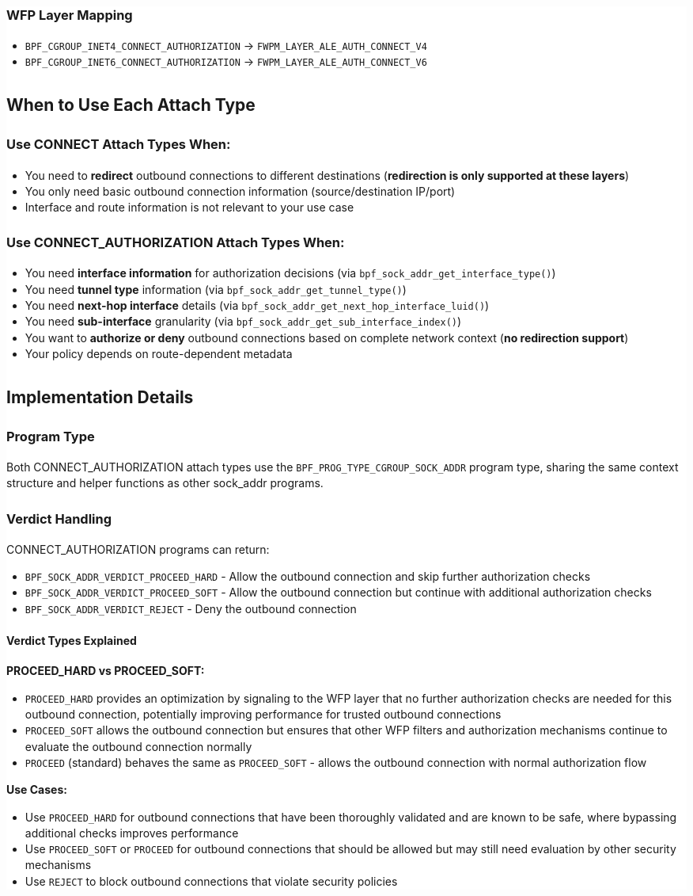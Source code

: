 ### WFP Layer Mapping

- `BPF_CGROUP_INET4_CONNECT_AUTHORIZATION` → `FWPM_LAYER_ALE_AUTH_CONNECT_V4`
- `BPF_CGROUP_INET6_CONNECT_AUTHORIZATION` → `FWPM_LAYER_ALE_AUTH_CONNECT_V6`

## When to Use Each Attach Type

### Use CONNECT Attach Types When:
- You need to **redirect** outbound connections to different destinations (**redirection is only supported at these layers**)
- You only need basic outbound connection information (source/destination IP/port)
- Interface and route information is not relevant to your use case

### Use CONNECT_AUTHORIZATION Attach Types When:
- You need **interface information** for authorization decisions (via `bpf_sock_addr_get_interface_type()`)
- You need **tunnel type** information (via `bpf_sock_addr_get_tunnel_type()`)
- You need **next-hop interface** details (via `bpf_sock_addr_get_next_hop_interface_luid()`)
- You need **sub-interface** granularity (via `bpf_sock_addr_get_sub_interface_index()`)
- You want to **authorize or deny** outbound connections based on complete network context (**no redirection support**)
- Your policy depends on route-dependent metadata

## Implementation Details

### Program Type
Both CONNECT_AUTHORIZATION attach types use the `BPF_PROG_TYPE_CGROUP_SOCK_ADDR` program type, sharing the same context structure and helper functions as other sock_addr programs.

### Verdict Handling
CONNECT_AUTHORIZATION programs can return:
- `BPF_SOCK_ADDR_VERDICT_PROCEED_HARD` - Allow the outbound connection and skip further authorization checks
- `BPF_SOCK_ADDR_VERDICT_PROCEED_SOFT` - Allow the outbound connection but continue with additional authorization checks
- `BPF_SOCK_ADDR_VERDICT_REJECT` - Deny the outbound connection

#### Verdict Types Explained

**PROCEED_HARD vs PROCEED_SOFT:**
- `PROCEED_HARD` provides an optimization by signaling to the WFP layer that no further authorization checks are needed for this outbound connection, potentially improving performance for trusted outbound connections
- `PROCEED_SOFT` allows the outbound connection but ensures that other WFP filters and authorization mechanisms continue to evaluate the outbound connection normally
- `PROCEED` (standard) behaves the same as `PROCEED_SOFT` - allows the outbound connection with normal authorization flow

**Use Cases:**
- Use `PROCEED_HARD` for outbound connections that have been thoroughly validated and are known to be safe, where bypassing additional checks improves performance
- Use `PROCEED_SOFT` or `PROCEED` for outbound connections that should be allowed but may still need evaluation by other security mechanisms
- Use `REJECT` to block outbound connections that violate security policies
